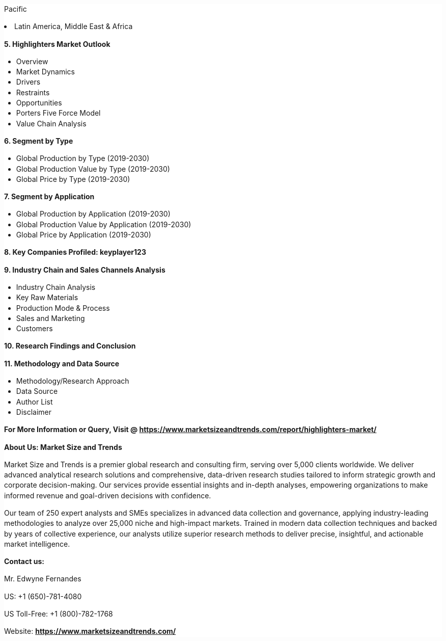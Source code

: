 Pacific</li><li>Latin America, Middle East &amp; Africa</li></ul><p><strong>5. Highlighters Market Outlook</strong></p><ul><li>Overview</li><li>Market Dynamics</li><li>Drivers</li><li>Restraints</li><li>Opportunities</li><li>Porters Five Force Model</li><li>Value Chain Analysis&nbsp;</li></ul><p><strong>6. Segment by Type</strong></p><ul><li>Global Production by Type (2019-2030)</li><li>Global Production Value by Type (2019-2030)</li><li>Global Price by Type (2019-2030)</li></ul><p><strong>7. Segment by Application</strong></p><ul><li>Global Production by Application (2019-2030)</li><li>Global Production Value by Application (2019-2030)</li><li>Global Price by Application (2019-2030)</li></ul><p><strong>8. Key Companies Profiled: keyplayer123</strong></p><p><strong>9. Industry Chain and Sales Channels Analysis</strong></p><ul><li>Industry Chain Analysis</li><li>Key Raw Materials</li><li>Production Mode &amp; Process</li><li>Sales and Marketing</li><li>Customers</li></ul><p><strong>10. Research Findings and Conclusion</strong></p><p><strong>11. Methodology and Data Source</strong></p><ul><li>Methodology/Research Approach</li><li>Data Source</li><li>Author List</li><li>Disclaimer</li></ul></p><p><strong>For More Information or Query, Visit @ <a href="https://www.marketsizeandtrends.com/report/highlighters-market/">https://www.marketsizeandtrends.com/report/highlighters-market/</a></strong></p><p><strong>About Us: Market Size and Trends</strong></p><p>Market Size and Trends is a premier global research and consulting firm, serving over 5,000 clients worldwide. We deliver advanced analytical research solutions and comprehensive, data-driven research studies tailored to inform strategic growth and corporate decision-making. Our services provide essential insights and in-depth analyses, empowering organizations to make informed revenue and goal-driven decisions with confidence.</p><p>Our team of 250 expert analysts and SMEs specializes in advanced data collection and governance, applying industry-leading methodologies to analyze over 25,000 niche and high-impact markets. Trained in modern data collection techniques and backed by years of collective experience, our analysts utilize superior research methods to deliver precise, insightful, and actionable market intelligence.</p><p><strong>Contact us:</strong></p><p>Mr. Edwyne Fernandes</p><p>US: +1 (650)-781-4080</p><p>US Toll-Free: +1 (800)-782-1768</p><p>Website: <strong><a href="https://www.marketsizeandtrends.com/">https://www.marketsizeandtrends.com/</a></strong></p>
